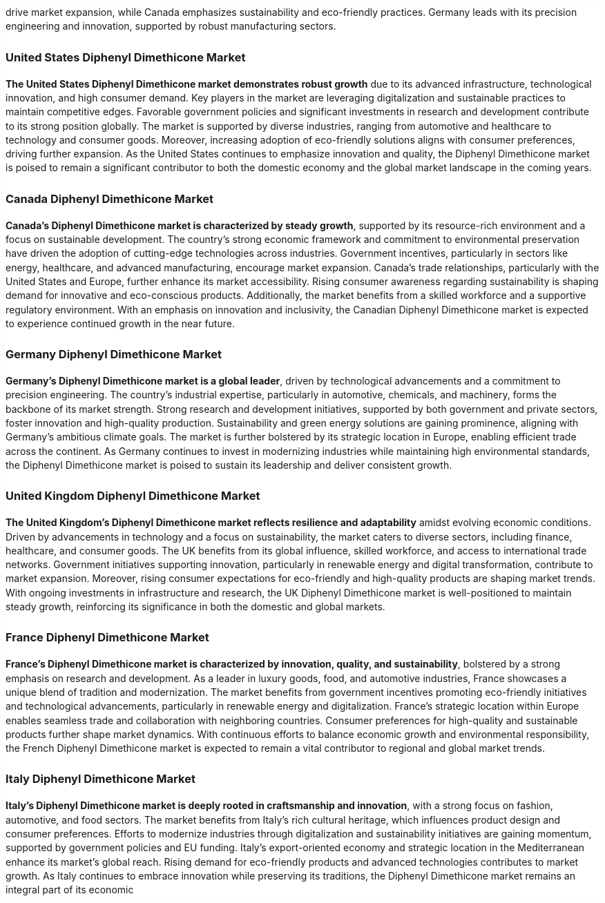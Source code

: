 drive market expansion, while Canada emphasizes sustainability and eco-friendly practices. Germany leads with its precision engineering and innovation, supported by robust manufacturing sectors.</span></em></p></blockquote><h3><strong>United States Diphenyl Dimethicone Market</strong></h3><p><strong>The United States Diphenyl Dimethicone market demonstrates robust growth</strong> due to its advanced infrastructure, technological innovation, and high consumer demand. Key players in the market are leveraging digitalization and sustainable practices to maintain competitive edges. Favorable government policies and significant investments in research and development contribute to its strong position globally. The market is supported by diverse industries, ranging from automotive and healthcare to technology and consumer goods. Moreover, increasing adoption of eco-friendly solutions aligns with consumer preferences, driving further expansion. As the United States continues to emphasize innovation and quality, the Diphenyl Dimethicone market is poised to remain a significant contributor to both the domestic economy and the global market landscape in the coming years.</p><h3><strong>Canada Diphenyl Dimethicone Market</strong></h3><p><strong>Canada&rsquo;s Diphenyl Dimethicone market is characterized by steady growth</strong>, supported by its resource-rich environment and a focus on sustainable development. The country&rsquo;s strong economic framework and commitment to environmental preservation have driven the adoption of cutting-edge technologies across industries. Government incentives, particularly in sectors like energy, healthcare, and advanced manufacturing, encourage market expansion. Canada&rsquo;s trade relationships, particularly with the United States and Europe, further enhance its market accessibility. Rising consumer awareness regarding sustainability is shaping demand for innovative and eco-conscious products. Additionally, the market benefits from a skilled workforce and a supportive regulatory environment. With an emphasis on innovation and inclusivity, the Canadian Diphenyl Dimethicone market is expected to experience continued growth in the near future.</p><h3><strong>Germany Diphenyl Dimethicone Market</strong></h3><p><strong>Germany&rsquo;s Diphenyl Dimethicone market is a global leader</strong>, driven by technological advancements and a commitment to precision engineering. The country&rsquo;s industrial expertise, particularly in automotive, chemicals, and machinery, forms the backbone of its market strength. Strong research and development initiatives, supported by both government and private sectors, foster innovation and high-quality production. Sustainability and green energy solutions are gaining prominence, aligning with Germany&rsquo;s ambitious climate goals. The market is further bolstered by its strategic location in Europe, enabling efficient trade across the continent. As Germany continues to invest in modernizing industries while maintaining high environmental standards, the Diphenyl Dimethicone market is poised to sustain its leadership and deliver consistent growth.</p><h3><strong>United Kingdom Diphenyl Dimethicone Market</strong></h3><p><strong>The United Kingdom&rsquo;s Diphenyl Dimethicone market reflects resilience and adaptability</strong> amidst evolving economic conditions. Driven by advancements in technology and a focus on sustainability, the market caters to diverse sectors, including finance, healthcare, and consumer goods. The UK benefits from its global influence, skilled workforce, and access to international trade networks. Government initiatives supporting innovation, particularly in renewable energy and digital transformation, contribute to market expansion. Moreover, rising consumer expectations for eco-friendly and high-quality products are shaping market trends. With ongoing investments in infrastructure and research, the UK Diphenyl Dimethicone market is well-positioned to maintain steady growth, reinforcing its significance in both the domestic and global markets.</p><h3><strong>France Diphenyl Dimethicone Market</strong></h3><p><strong>France&rsquo;s Diphenyl Dimethicone market is characterized by innovation, quality, and sustainability</strong>, bolstered by a strong emphasis on research and development. As a leader in luxury goods, food, and automotive industries, France showcases a unique blend of tradition and modernization. The market benefits from government incentives promoting eco-friendly initiatives and technological advancements, particularly in renewable energy and digitalization. France&rsquo;s strategic location within Europe enables seamless trade and collaboration with neighboring countries. Consumer preferences for high-quality and sustainable products further shape market dynamics. With continuous efforts to balance economic growth and environmental responsibility, the French Diphenyl Dimethicone market is expected to remain a vital contributor to regional and global market trends.</p><h3><strong>Italy Diphenyl Dimethicone Market</strong></h3><p><strong>Italy&rsquo;s Diphenyl Dimethicone market is deeply rooted in craftsmanship and innovation</strong>, with a strong focus on fashion, automotive, and food sectors. The market benefits from Italy&rsquo;s rich cultural heritage, which influences product design and consumer preferences. Efforts to modernize industries through digitalization and sustainability initiatives are gaining momentum, supported by government policies and EU funding. Italy&rsquo;s export-oriented economy and strategic location in the Mediterranean enhance its market&rsquo;s global reach. Rising demand for eco-friendly products and advanced technologies contributes to market growth. As Italy continues to embrace innovation while preserving its traditions, the Diphenyl Dimethicone market remains an integral part of its economic